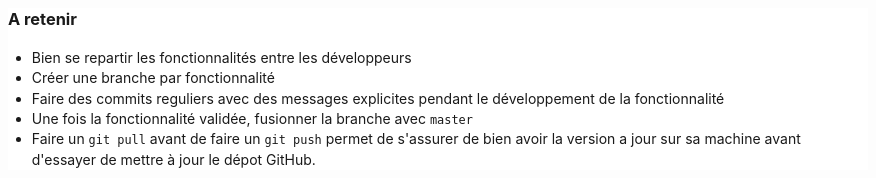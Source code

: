 ### A retenir

* Bien se repartir les fonctionnalités entre les développeurs
* Créer une branche par fonctionnalité
* Faire des commits reguliers avec des messages explicites pendant le développement de la fonctionnalité
* Une fois la fonctionnalité validée, fusionner la branche avec `master`
* Faire un `git pull` avant de faire un `git push` permet de s'assurer de bien avoir la version a jour sur sa machine avant d'essayer de mettre à jour le dépot GitHub.


